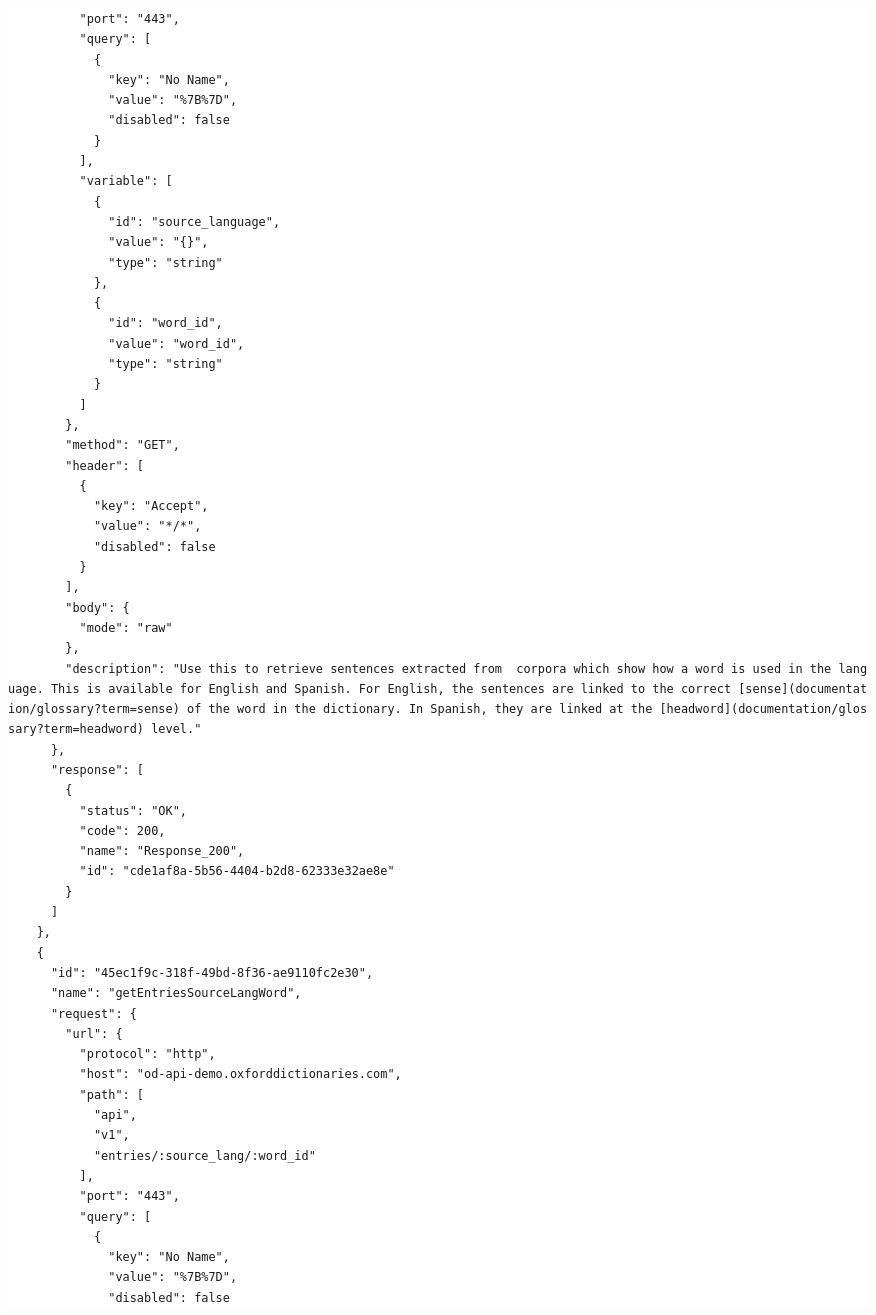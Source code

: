               "port": "443",
              "query": [
                {
                  "key": "No Name",
                  "value": "%7B%7D",
                  "disabled": false
                }
              ],
              "variable": [
                {
                  "id": "source_language",
                  "value": "{}",
                  "type": "string"
                },
                {
                  "id": "word_id",
                  "value": "word_id",
                  "type": "string"
                }
              ]
            },
            "method": "GET",
            "header": [
              {
                "key": "Accept",
                "value": "*/*",
                "disabled": false
              }
            ],
            "body": {
              "mode": "raw"
            },
            "description": "Use this to retrieve sentences extracted from  corpora which show how a word is used in the language. This is available for English and Spanish. For English, the sentences are linked to the correct [sense](documentation/glossary?term=sense) of the word in the dictionary. In Spanish, they are linked at the [headword](documentation/glossary?term=headword) level."
          },
          "response": [
            {
              "status": "OK",
              "code": 200,
              "name": "Response_200",
              "id": "cde1af8a-5b56-4404-b2d8-62333e32ae8e"
            }
          ]
        },
        {
          "id": "45ec1f9c-318f-49bd-8f36-ae9110fc2e30",
          "name": "getEntriesSourceLangWord",
          "request": {
            "url": {
              "protocol": "http",
              "host": "od-api-demo.oxforddictionaries.com",
              "path": [
                "api",
                "v1",
                "entries/:source_lang/:word_id"
              ],
              "port": "443",
              "query": [
                {
                  "key": "No Name",
                  "value": "%7B%7D",
                  "disabled": false
